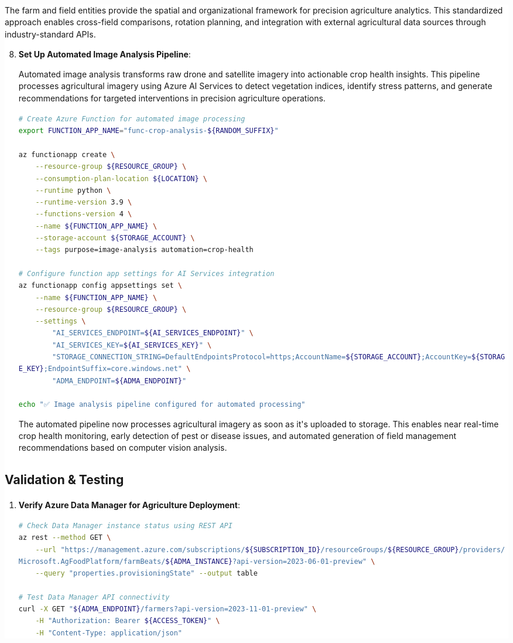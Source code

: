    The farm and field entities provide the spatial and organizational framework for precision agriculture analytics. This standardized approach enables cross-field comparisons, rotation planning, and integration with external agricultural data sources through industry-standard APIs.

8. **Set Up Automated Image Analysis Pipeline**:

   Automated image analysis transforms raw drone and satellite imagery into actionable crop health insights. This pipeline processes agricultural imagery using Azure AI Services to detect vegetation indices, identify stress patterns, and generate recommendations for targeted interventions in precision agriculture operations.

   ```bash
   # Create Azure Function for automated image processing
   export FUNCTION_APP_NAME="func-crop-analysis-${RANDOM_SUFFIX}"
   
   az functionapp create \
       --resource-group ${RESOURCE_GROUP} \
       --consumption-plan-location ${LOCATION} \
       --runtime python \
       --runtime-version 3.9 \
       --functions-version 4 \
       --name ${FUNCTION_APP_NAME} \
       --storage-account ${STORAGE_ACCOUNT} \
       --tags purpose=image-analysis automation=crop-health
   
   # Configure function app settings for AI Services integration
   az functionapp config appsettings set \
       --name ${FUNCTION_APP_NAME} \
       --resource-group ${RESOURCE_GROUP} \
       --settings \
           "AI_SERVICES_ENDPOINT=${AI_SERVICES_ENDPOINT}" \
           "AI_SERVICES_KEY=${AI_SERVICES_KEY}" \
           "STORAGE_CONNECTION_STRING=DefaultEndpointsProtocol=https;AccountName=${STORAGE_ACCOUNT};AccountKey=${STORAGE_KEY};EndpointSuffix=core.windows.net" \
           "ADMA_ENDPOINT=${ADMA_ENDPOINT}"
   
   echo "✅ Image analysis pipeline configured for automated processing"
   ```

   The automated pipeline now processes agricultural imagery as soon as it's uploaded to storage. This enables near real-time crop health monitoring, early detection of pest or disease issues, and automated generation of field management recommendations based on computer vision analysis.

## Validation & Testing

1. **Verify Azure Data Manager for Agriculture Deployment**:

   ```bash
   # Check Data Manager instance status using REST API
   az rest --method GET \
       --url "https://management.azure.com/subscriptions/${SUBSCRIPTION_ID}/resourceGroups/${RESOURCE_GROUP}/providers/Microsoft.AgFoodPlatform/farmBeats/${ADMA_INSTANCE}?api-version=2023-06-01-preview" \
       --query "properties.provisioningState" --output table
   
   # Test Data Manager API connectivity
   curl -X GET "${ADMA_ENDPOINT}/farmers?api-version=2023-11-01-preview" \
       -H "Authorization: Bearer ${ACCESS_TOKEN}" \
       -H "Content-Type: application/json"
   ```
